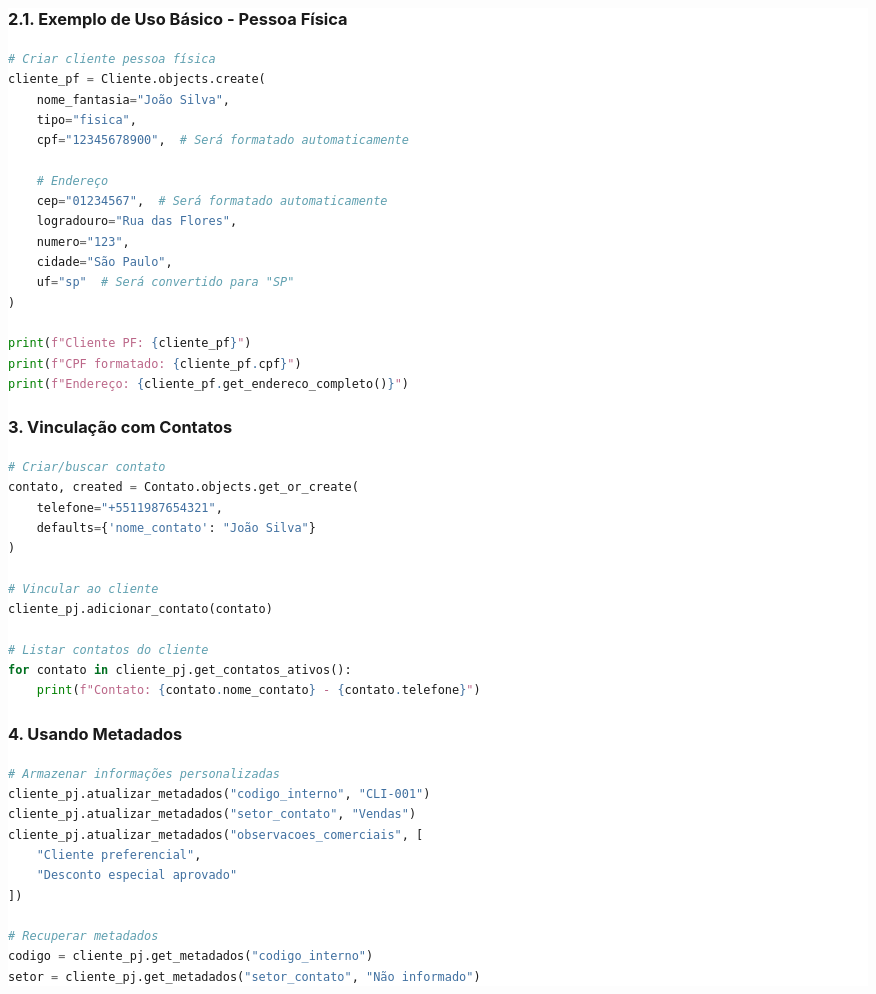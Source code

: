 ### 2.1. Exemplo de Uso Básico - Pessoa Física

```python
# Criar cliente pessoa física
cliente_pf = Cliente.objects.create(
    nome_fantasia="João Silva",
    tipo="fisica",
    cpf="12345678900",  # Será formatado automaticamente
    
    # Endereço
    cep="01234567",  # Será formatado automaticamente
    logradouro="Rua das Flores",
    numero="123",
    cidade="São Paulo",
    uf="sp"  # Será convertido para "SP"
)

print(f"Cliente PF: {cliente_pf}")
print(f"CPF formatado: {cliente_pf.cpf}")
print(f"Endereço: {cliente_pf.get_endereco_completo()}")
```

### 3. Vinculação com Contatos

```python
# Criar/buscar contato
contato, created = Contato.objects.get_or_create(
    telefone="+5511987654321",
    defaults={'nome_contato': "João Silva"}
)

# Vincular ao cliente  
cliente_pj.adicionar_contato(contato)

# Listar contatos do cliente
for contato in cliente_pj.get_contatos_ativos():
    print(f"Contato: {contato.nome_contato} - {contato.telefone}")
```

### 4. Usando Metadados

```python
# Armazenar informações personalizadas
cliente_pj.atualizar_metadados("codigo_interno", "CLI-001")
cliente_pj.atualizar_metadados("setor_contato", "Vendas")
cliente_pj.atualizar_metadados("observacoes_comerciais", [
    "Cliente preferencial",
    "Desconto especial aprovado"
])

# Recuperar metadados
codigo = cliente_pj.get_metadados("codigo_interno")
setor = cliente_pj.get_metadados("setor_contato", "Não informado")
```
